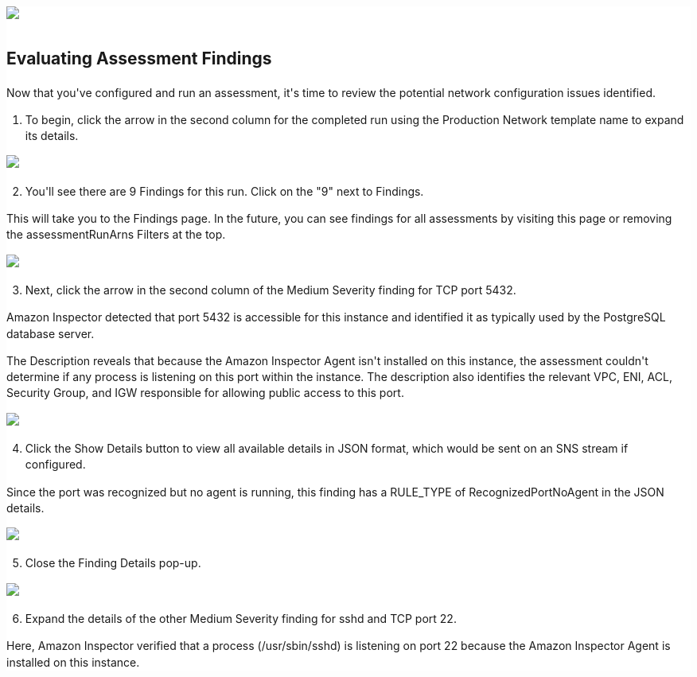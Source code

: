 ![](https://lh7-us.googleusercontent.com/docsz/AD_4nXcO4me2tSFIGwDxILhK9N2rCYAAVYcLQlA0XchfVz4rK5QfgnrJZFou_E4DVH9NdjnjkTIpROtZahmYAujRbWEMcJAoHwszu04VCcalhBPlzO_WarS1BqlZCcBar2PvWOVV2rDOsTCvVmlQjwsMYwSkJqXU?key=IHG69nLYporAh4AJgEG65Q)



## Evaluating Assessment Findings



Now that you've configured and run an assessment, it's time to review the potential network configuration issues identified.



1.  To begin, click the arrow in the second column for the completed run using the Production Network template name to expand its details.


![](https://lh7-us.googleusercontent.com/docsz/AD_4nXdmFM7v5r8r1oxgz-6x4lz79JEJLoEsDurDx0evuLc9uej7vkg3ahoih3EedEzbNPbdwZei_woUKRc_VRVn84A1RSY7OiChAlOOIM7lwOdZjRU8erw_VFlfkuzCcs4lHeCeLJTN69uq10eOVv3js-qwhKBs?key=IHG69nLYporAh4AJgEG65Q)

2.  You'll see there are 9 Findings for this run. Click on the "9" next to Findings.


This will take you to the Findings page. In the future, you can see findings for all assessments by visiting this page or removing the assessmentRunArns Filters at the top.

![](https://lh7-us.googleusercontent.com/docsz/AD_4nXfzJqaNcwDfAmfF-4ktUqkgjq8EutBNJKem0ZeP9764-DF7RYnAudWTGDzRHAgCjopztnIB4yfxI0tyN0LLsQsdByquQPHMEVAZ9TOlLQ27dhlCRV9SxLJxF6m_O4Aw1uL8E3wjmmMZ0bpfRH36rOgIr16E?key=IHG69nLYporAh4AJgEG65Q)

3.  Next, click the arrow in the second column of the Medium Severity finding for TCP port 5432.


Amazon Inspector detected that port 5432 is accessible for this instance and identified it as typically used by the PostgreSQL database server.

The Description reveals that because the Amazon Inspector Agent isn't installed on this instance, the assessment couldn't determine if any process is listening on this port within the instance. The description also identifies the relevant VPC, ENI, ACL, Security Group, and IGW responsible for allowing public access to this port.

![](https://lh7-us.googleusercontent.com/docsz/AD_4nXcFQ21RV60PFochLskPA7ttM-GPdPrKZA75-4lOs5irXQkJ7jbUWKh0D1W_4n5PeDDHfb4Fy-7oI4cHFkR6qqosMyEpQ7UFuspGwNP-RpO1evK4E2DpaUWGu_xxysJ-VyeFxHTUqSfeQDebkgZq4633clNI?key=IHG69nLYporAh4AJgEG65Q)

4.  Click the Show Details button to view all available details in JSON format, which would be sent on an SNS stream if configured.


Since the port was recognized but no agent is running, this finding has a RULE_TYPE of RecognizedPortNoAgent in the JSON details.

![](https://lh7-us.googleusercontent.com/docsz/AD_4nXeKniLujyy2ZXVpvDiwwUDLAimPTCIUhfwhismas1ZcEy4qi9Szbh_OpLiuJwb475WKaw7ymbwVxK-kTn9ZdaHJvK6XahhFG-LySogm31IHZEs0TE2dqG6iUMcLYXdaJW2qd-Z3nlak5H0Wfe-aFgbSyyk?key=IHG69nLYporAh4AJgEG65Q)

5.  Close the Finding Details pop-up.


![](https://lh7-us.googleusercontent.com/docsz/AD_4nXe-Uuw88nVoa8TKi31mr3V8qC3N0VA26VpmZr1KtpuXLpgxK-xK8JjJW-u_mxCfRFIvngaRnJAqoP3s5vdSWS-a311LzQ-i8wA0kGH9m5U0B8Mk3hf1DqEaf36f1mOgKor1tp9LWkvfbBBYDHYleymFZj4t?key=IHG69nLYporAh4AJgEG65Q)

6.  Expand the details of the other Medium Severity finding for sshd and TCP port 22.


Here, Amazon Inspector verified that a process (/usr/sbin/sshd) is listening on port 22 because the Amazon Inspector Agent is installed on this instance.
